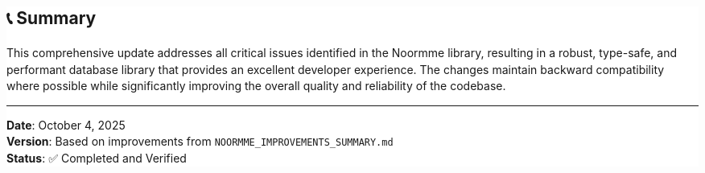 ## 📞 Summary

This comprehensive update addresses all critical issues identified in the Noormme library, resulting in a robust, type-safe, and performant database library that provides an excellent developer experience. The changes maintain backward compatibility where possible while significantly improving the overall quality and reliability of the codebase.

---

**Date**: October 4, 2025  
**Version**: Based on improvements from `NOORMME_IMPROVEMENTS_SUMMARY.md`  
**Status**: ✅ Completed and Verified
